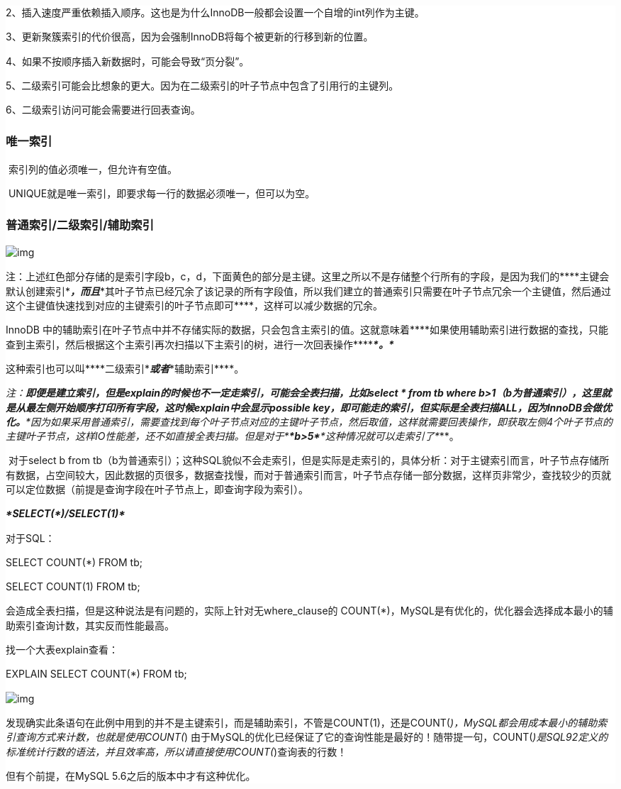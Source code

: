 2、插入速度严重依赖插入顺序。这也是为什么InnoDB一般都会设置一个自增的int列作为主键。

3、更新聚簇索引的代价很高，因为会强制InnoDB将每个被更新的行移到新的位置。

4、如果不按顺序插入新数据时，可能会导致“页分裂”。

5、二级索引可能会比想象的更大。因为在二级索引的叶子节点中包含了引用行的主键列。

6、二级索引访问可能会需要进行回表查询。

### 唯一索引

​	索引列的值必须唯一，但允许有空值。

​	UNIQUE就是唯一索引，即要求每一行的数据必须唯一，但可以为空。

### 普通索引/二级索引/辅助索引

![img](file:///C:\Users\大力\AppData\Local\Temp\ksohtml\wps4DE9.tmp.jpg) 

​	注：上述红色部分存储的是索引字段b，c，d，下面黄色的部分是主键。这里之所以不是存储整个行所有的字段，是因为我们的***\*主键会默认创建索引\****，而且***\*其叶子节点已经冗余了该记录的所有字段值，所以我们建立的普通索引只需要在叶子节点冗余一个主键值，然后通过这个主键值快速找到对应的主键索引的叶子节点即可\****，这样可以减少数据的冗余。

InnoDB 中的辅助索引在叶子节点中并不存储实际的数据，只会包含主索引的值。这就意味着***\*如果使用辅助索引进行数据的查找，只能查到主索引，然后根据这个主索引再次扫描以下主索引的树，进行一次回表操作\*******\*。\****

​	这种索引也可以叫***\*二级索引\****或者***\*辅助索引\****。

 

​	**注：**即便是建立索引，但是explain的时候也不一定走索引，可能会全表扫描，比如select * from tb where b>1（b为普通索引），这里就是从最左侧开始顺序打印所有字段，这时候explain中会显示possible key，即可能走的索引，但实际是全表扫描ALL，因为InnoDB会做优化。***\*因为如果采用普通索引，需要查找到每个叶子节点对应的主键叶子节点，然后取值，这样就需要回表操作，即获取左侧4个叶子节点的主键叶子节点，这样IO性能差，还不如直接全表扫描。但是对于\*******\*b>5\*******\*这种情况就可以走索引了\****。

​	对于select b from tb（b为普通索引）；这种SQL貌似不会走索引，但是实际是走索引的，具体分析：对于主键索引而言，叶子节点存储所有数据，占空间较大，因此数据的页很多，数据查找慢，而对于普通索引而言，叶子节点存储一部分数据，这样页非常少，查找较少的页就可以定位数据（前提是查询字段在叶子节点上，即查询字段为索引）。

 

***\*SELECT(\*)/SELECT(1)\****

对于SQL：

SELECT COUNT(*) FROM tb;

SELECT COUNT(1) FROM tb;

会造成全表扫描，但是这种说法是有问题的，实际上针对无where_clause的 COUNT(*)，MySQL是有优化的，优化器会选择成本最小的辅助索引查询计数，其实反而性能最高。

找一个大表explain查看：

EXPLAIN SELECT COUNT(*) FROM tb;

![img](file:///C:\Users\大力\AppData\Local\Temp\ksohtml\wps4DEA.tmp.jpg) 

发现确实此条语句在此例中用到的并不是主键索引，而是辅助索引，不管是COUNT(1)，还是COUNT(*)，MySQL都会用成本最小的辅助索引查询方式来计数，也就是使用COUNT(*) 由于MySQL的优化已经保证了它的查询性能是最好的！随带提一句，COUNT(*)是SQL92定义的标准统计行数的语法，并且效率高，所以请直接使用COUNT(*)查询表的行数！

但有个前提，在MySQL 5.6之后的版本中才有这种优化。

 
